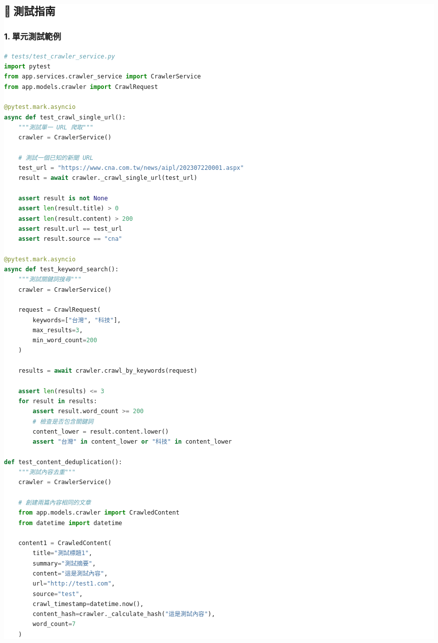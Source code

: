 ## 🧪 測試指南

### 1. 單元測試範例

```python
# tests/test_crawler_service.py
import pytest
from app.services.crawler_service import CrawlerService
from app.models.crawler import CrawlRequest

@pytest.mark.asyncio
async def test_crawl_single_url():
    """測試單一 URL 爬取"""
    crawler = CrawlerService()
    
    # 測試一個已知的新聞 URL
    test_url = "https://www.cna.com.tw/news/aipl/202307220001.aspx"
    result = await crawler._crawl_single_url(test_url)
    
    assert result is not None
    assert len(result.title) > 0
    assert len(result.content) > 200
    assert result.url == test_url
    assert result.source == "cna"

@pytest.mark.asyncio 
async def test_keyword_search():
    """測試關鍵詞搜尋"""
    crawler = CrawlerService()
    
    request = CrawlRequest(
        keywords=["台灣", "科技"],
        max_results=3,
        min_word_count=200
    )
    
    results = await crawler.crawl_by_keywords(request)
    
    assert len(results) <= 3
    for result in results:
        assert result.word_count >= 200
        # 檢查是否包含關鍵詞
        content_lower = result.content.lower()
        assert "台灣" in content_lower or "科技" in content_lower

def test_content_deduplication():
    """測試內容去重"""
    crawler = CrawlerService()
    
    # 創建兩篇內容相同的文章
    from app.models.crawler import CrawledContent
    from datetime import datetime
    
    content1 = CrawledContent(
        title="測試標題1",
        summary="測試摘要", 
        content="這是測試內容",
        url="http://test1.com",
        source="test",
        crawl_timestamp=datetime.now(),
        content_hash=crawler._calculate_hash("這是測試內容"),
        word_count=7
    )
```
